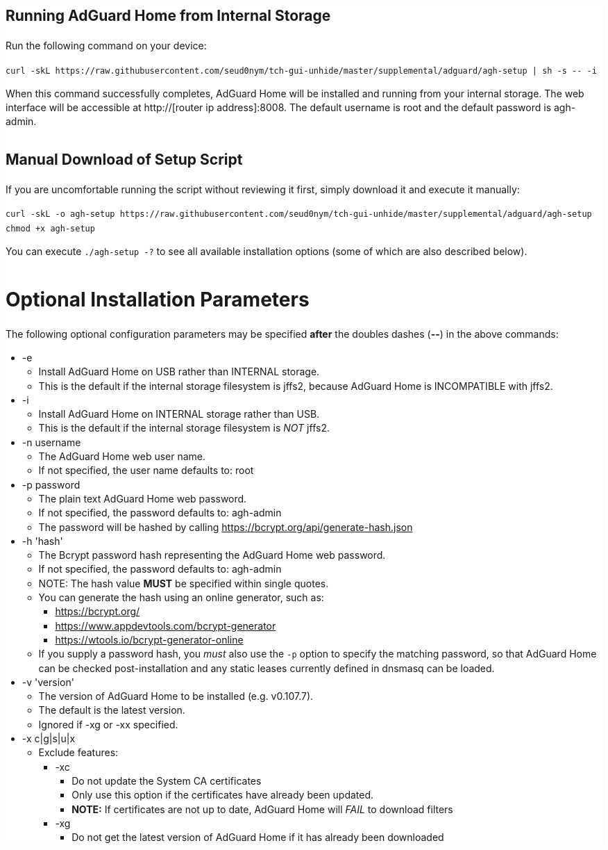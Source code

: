 ## Running AdGuard Home from Internal Storage
Run the following command on your device:
```
curl -skL https://raw.githubusercontent.com/seud0nym/tch-gui-unhide/master/supplemental/adguard/agh-setup | sh -s -- -i
```
When this command successfully completes, AdGuard Home will be installed and running from your internal storage. The web interface will be accessible at http://[router ip address]:8008. The default username is root and the default password is agh-admin.

## Manual Download of Setup Script
If you are uncomfortable running the script without reviewing it first, simply download it and execute it manually:
```
curl -skL -o agh-setup https://raw.githubusercontent.com/seud0nym/tch-gui-unhide/master/supplemental/adguard/agh-setup
chmod +x agh-setup
```
You can execute `./agh-setup -?` to see all available installation options (some of which are also described below).

# Optional Installation Parameters
The following optional configuration parameters may be specified **after** the doubles dashes (**--**) in the above commands:
- -e
  - Install AdGuard Home on USB rather than INTERNAL storage.
  - This is the default if the internal storage filesystem is jffs2, because AdGuard Home is INCOMPATIBLE with jffs2.
- -i
  - Install AdGuard Home on INTERNAL storage rather than USB.
  - This is the default if the internal storage filesystem is _NOT_ jffs2.
- -n username
  - The AdGuard Home web user name.
  - If not specified, the user name defaults to: root
- -p password
  - The plain text AdGuard Home web password.
  - If not specified, the password defaults to: agh-admin
  - The password will be hashed by calling https://bcrypt.org/api/generate-hash.json
- -h 'hash'
  - The Bcrypt password hash representing the AdGuard Home web password.
  - If not specified, the password defaults to: agh-admin
  - NOTE: The hash value **MUST** be specified within single quotes.
  - You can generate the hash using an online generator, such as:
    - https://bcrypt.org/
    - https://www.appdevtools.com/bcrypt-generator
    - https://wtools.io/bcrypt-generator-online
  - If you supply a password hash, you *must* also use the `-p` option to specify the matching password, so that AdGuard Home can be checked post-installation and any static leases currently defined in dnsmasq can be loaded.
- -v 'version'
  - The version of AdGuard Home to be installed (e.g. v0.107.7).
  - The default is the latest version. 
  - Ignored if -xg or -xx specified.
- -x c|g|s|u|x
  - Exclude features:
    - -xc
      - Do not update the System CA certificates
      - Only use this option if the certificates have already been updated.
      - **NOTE:** If certificates are not up to date, AdGuard Home will *FAIL* to download filters
    - -xg
      - Do not get the latest version of AdGuard Home if it has already been downloaded